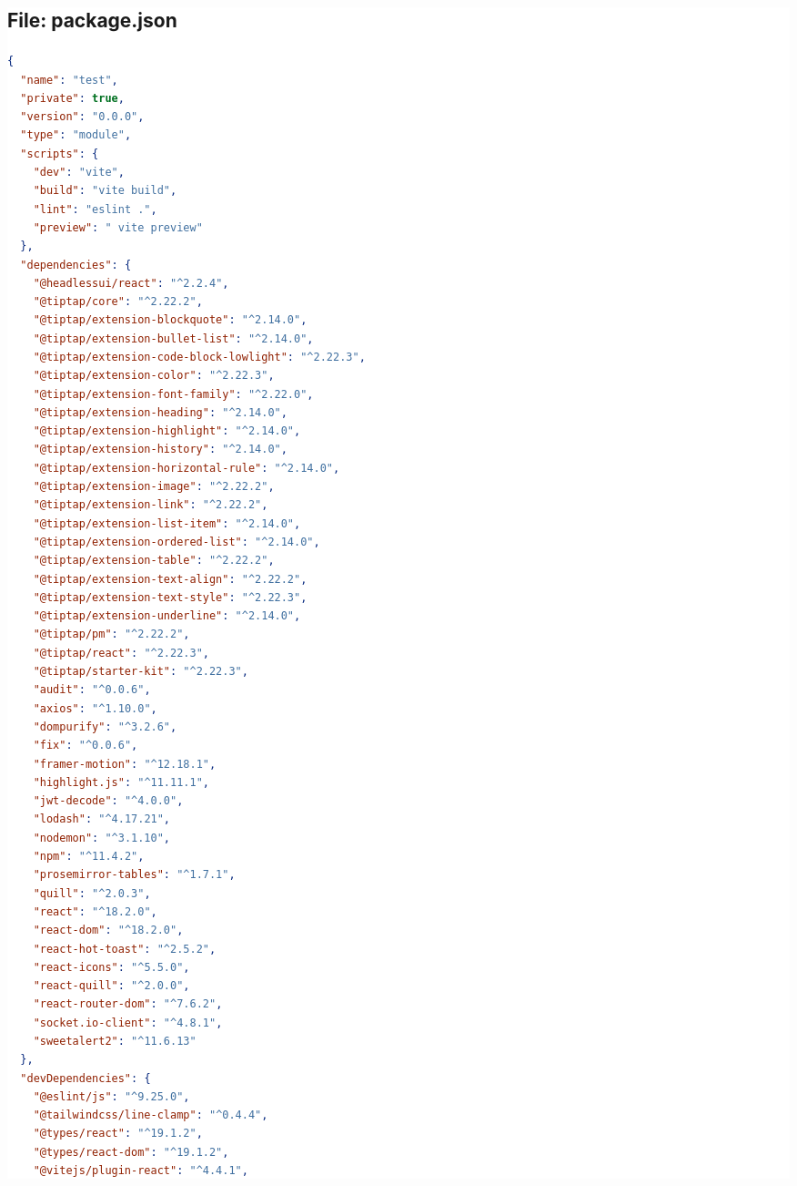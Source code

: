 ## File: package.json
````json
{
  "name": "test",
  "private": true,
  "version": "0.0.0",
  "type": "module",
  "scripts": {
    "dev": "vite",
    "build": "vite build",
    "lint": "eslint .",
    "preview": " vite preview"
  },
  "dependencies": {
    "@headlessui/react": "^2.2.4",
    "@tiptap/core": "^2.22.2",
    "@tiptap/extension-blockquote": "^2.14.0",
    "@tiptap/extension-bullet-list": "^2.14.0",
    "@tiptap/extension-code-block-lowlight": "^2.22.3",
    "@tiptap/extension-color": "^2.22.3",
    "@tiptap/extension-font-family": "^2.22.0",
    "@tiptap/extension-heading": "^2.14.0",
    "@tiptap/extension-highlight": "^2.14.0",
    "@tiptap/extension-history": "^2.14.0",
    "@tiptap/extension-horizontal-rule": "^2.14.0",
    "@tiptap/extension-image": "^2.22.2",
    "@tiptap/extension-link": "^2.22.2",
    "@tiptap/extension-list-item": "^2.14.0",
    "@tiptap/extension-ordered-list": "^2.14.0",
    "@tiptap/extension-table": "^2.22.2",
    "@tiptap/extension-text-align": "^2.22.2",
    "@tiptap/extension-text-style": "^2.22.3",
    "@tiptap/extension-underline": "^2.14.0",
    "@tiptap/pm": "^2.22.2",
    "@tiptap/react": "^2.22.3",
    "@tiptap/starter-kit": "^2.22.3",
    "audit": "^0.0.6",
    "axios": "^1.10.0",
    "dompurify": "^3.2.6",
    "fix": "^0.0.6",
    "framer-motion": "^12.18.1",
    "highlight.js": "^11.11.1",
    "jwt-decode": "^4.0.0",
    "lodash": "^4.17.21",
    "nodemon": "^3.1.10",
    "npm": "^11.4.2",
    "prosemirror-tables": "^1.7.1",
    "quill": "^2.0.3",
    "react": "^18.2.0",
    "react-dom": "^18.2.0",
    "react-hot-toast": "^2.5.2",
    "react-icons": "^5.5.0",
    "react-quill": "^2.0.0",
    "react-router-dom": "^7.6.2",
    "socket.io-client": "^4.8.1",
    "sweetalert2": "^11.6.13"
  },
  "devDependencies": {
    "@eslint/js": "^9.25.0",
    "@tailwindcss/line-clamp": "^0.4.4",
    "@types/react": "^19.1.2",
    "@types/react-dom": "^19.1.2",
    "@vitejs/plugin-react": "^4.4.1",
````